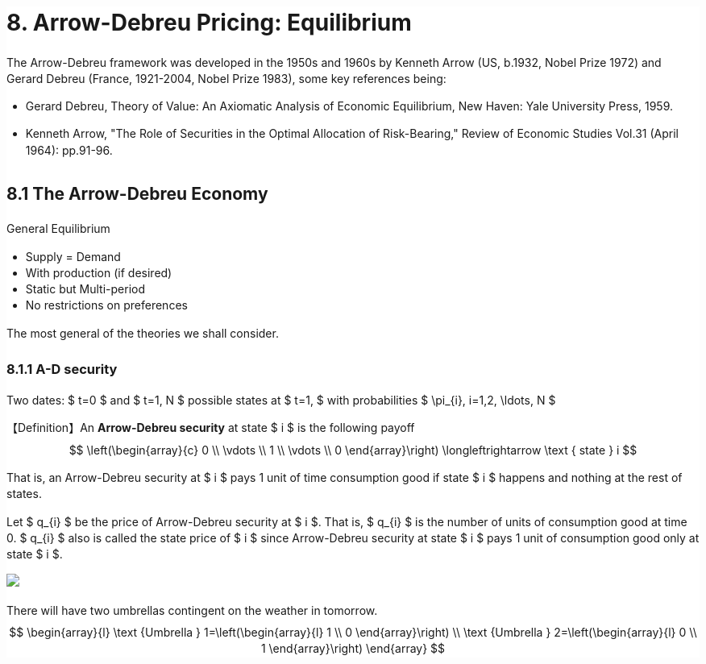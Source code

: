 # 

# 8. Arrow-Debreu Pricing: Equilibrium

The Arrow-Debreu framework was developed in the 1950s and 1960s by Kenneth Arrow (US, b.1932, Nobel Prize 1972) and Gerard Debreu (France, 1921-2004, Nobel Prize 1983), some key references being: 

- Gerard Debreu, Theory of Value: An Axiomatic Analysis of Economic Equilibrium, New Haven: Yale University Press, 1959.

- Kenneth Arrow, "The Role of Securities in the Optimal Allocation of Risk-Bearing," Review of Economic Studies Vol.31 (April 1964): pp.91-96.

## 8.1 The Arrow-Debreu Economy

General Equilibrium

- Supply = Demand
- With production (if desired)
- Static but Multi-period
- No restrictions on preferences

The most general of the theories we shall consider.

### 8.1.1 A-D security

Two dates: $ t=0 $ and $ t=1, N $ possible states at $ t=1, $ with probabilities $ \pi_{i}, i=1,2, \ldots, N $

【Definition】An **Arrow-Debreu security** at state $ i $ is the following payoff
$$
\left(\begin{array}{c}
0 \\
\vdots \\
1 \\
\vdots \\
0
\end{array}\right) \longleftrightarrow \text { state } i
$$

That is, an Arrow-Debreu security at $ i $ pays 1 unit of time consumption good if state $ i $ happens and nothing at the rest of states.

Let $ q_{i} $ be the price of Arrow-Debreu security at $ i $. That is, $ q_{i} $ is the number of units of consumption good at time 0. $  q_{i}  $ also is called the state price of $ i $ since Arrow-Debreu security at state $ i $ pays 1 unit of consumption good only at state $ i $.

![](https://cdn.jsdelivr.net/gh/Henrry-Wu/FigBed/Figs/20200602121909.png)

There will have two umbrellas contingent on the weather in tomorrow.
$$
\begin{array}{l}
\text {Umbrella } 1=\left(\begin{array}{l}
1 \\
0
\end{array}\right) \\
\text {Umbrella } 2=\left(\begin{array}{l}
0 \\
1
\end{array}\right)
\end{array}
$$
